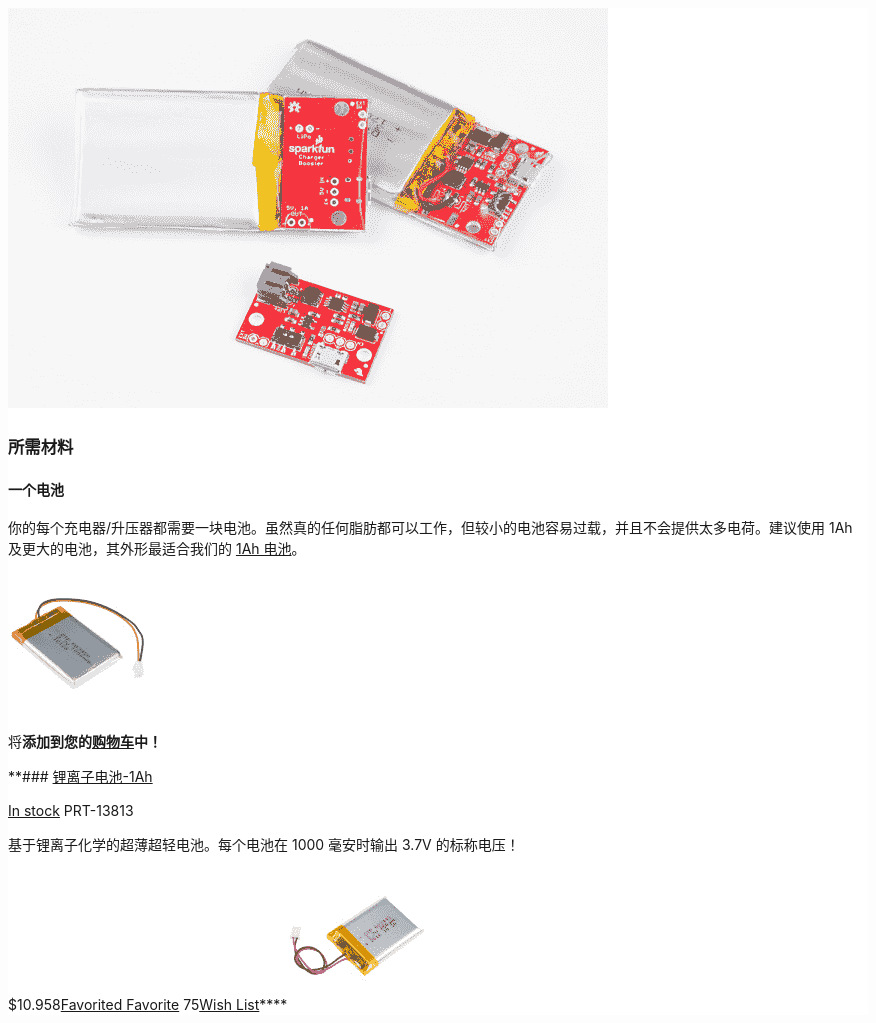 [![LiPo Charger/Booster](img/26f3a141d93ef5d1892d8fe1e9f91d72.png)](https://cdn.sparkfun.com/assets/learn_tutorials/6/9/5/5V_1Amp_Charger_Booster_Hookup_Guide-10.jpg)

### 所需材料

#### 一个电池

你的每个充电器/升压器都需要一块电池。虽然真的任何脂肪都可以工作，但较小的电池容易过载，并且不会提供太多电荷。建议使用 1Ah 及更大的电池，其外形最适合我们的 [1Ah 电池](https://www.sparkfun.com/products/13813)。

[![Lithium Ion Battery - 1Ah](img/bd90b8cdb3958c10852269c9b95286f7.png)](https://www.sparkfun.com/products/13813) 

将**添加到您的[购物车](https://www.sparkfun.com/cart)中！**

 **### [锂离子电池-1Ah](https://www.sparkfun.com/products/13813)

[In stock](https://learn.sparkfun.com/static/bubbles/ "in stock") PRT-13813

基于锂离子化学的超薄超轻电池。每个电池在 1000 毫安时输出 3.7V 的标称电压！

$10.958[Favorited Favorite](# "Add to favorites") 75[Wish List](# "Add to wish list")****[![Lithium Ion Battery - 850mAh](img/6fe0bb85d01eec5032a04bf188bb2823.png)](https://www.sparkfun.com/products/13854) 
